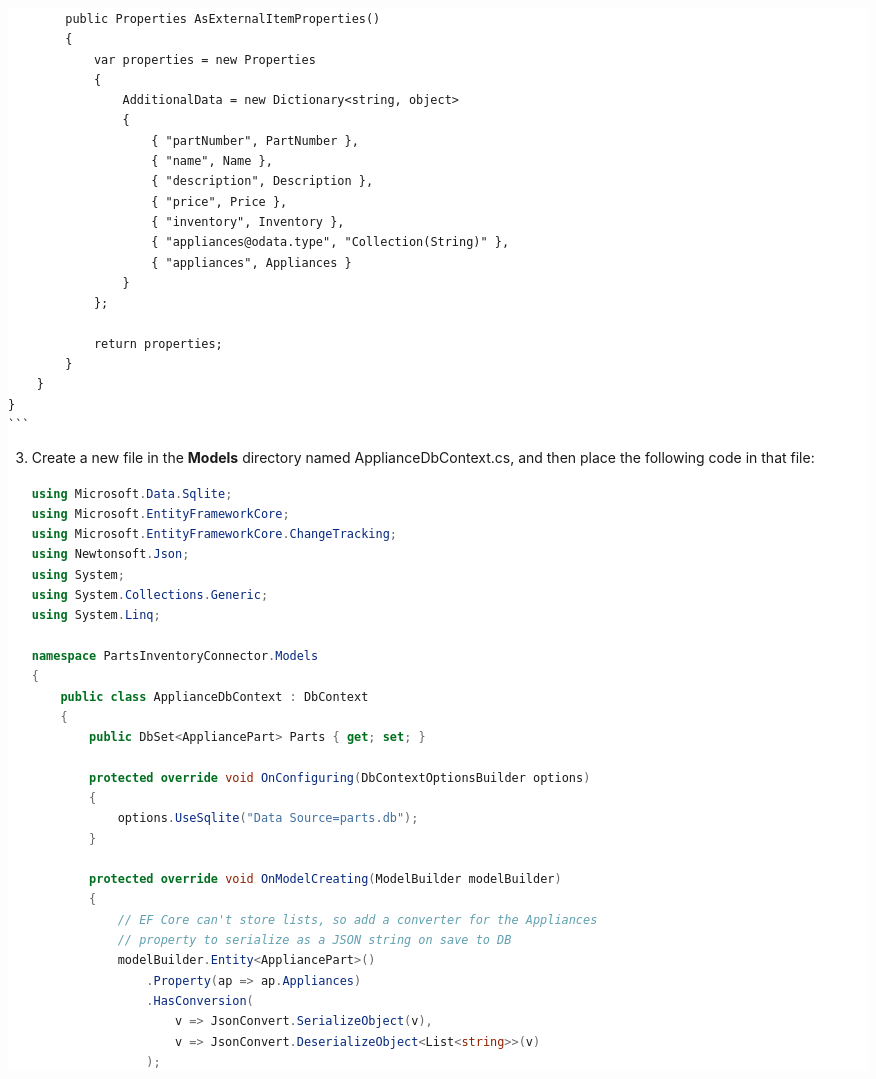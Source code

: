             public Properties AsExternalItemProperties()
            {
                var properties = new Properties
                {
                    AdditionalData = new Dictionary<string, object>
                    {
                        { "partNumber", PartNumber },
                        { "name", Name },
                        { "description", Description },
                        { "price", Price },
                        { "inventory", Inventory },
                        { "appliances@odata.type", "Collection(String)" },
                        { "appliances", Appliances }
                    }
                };

                return properties;
            }
        }
    }
    ```

3. Create a new file in the **Models** directory named ApplianceDbContext.cs, and then place the following code in that file:

    ```csharp
    using Microsoft.Data.Sqlite;
    using Microsoft.EntityFrameworkCore;
    using Microsoft.EntityFrameworkCore.ChangeTracking;
    using Newtonsoft.Json;
    using System;
    using System.Collections.Generic;
    using System.Linq;

    namespace PartsInventoryConnector.Models
    {
        public class ApplianceDbContext : DbContext
        {
            public DbSet<AppliancePart> Parts { get; set; }

            protected override void OnConfiguring(DbContextOptionsBuilder options)
            {
                options.UseSqlite("Data Source=parts.db");
            }

            protected override void OnModelCreating(ModelBuilder modelBuilder)
            {
                // EF Core can't store lists, so add a converter for the Appliances
                // property to serialize as a JSON string on save to DB
                modelBuilder.Entity<AppliancePart>()
                    .Property(ap => ap.Appliances)
                    .HasConversion(
                        v => JsonConvert.SerializeObject(v),
                        v => JsonConvert.DeserializeObject<List<string>>(v)
                    );

